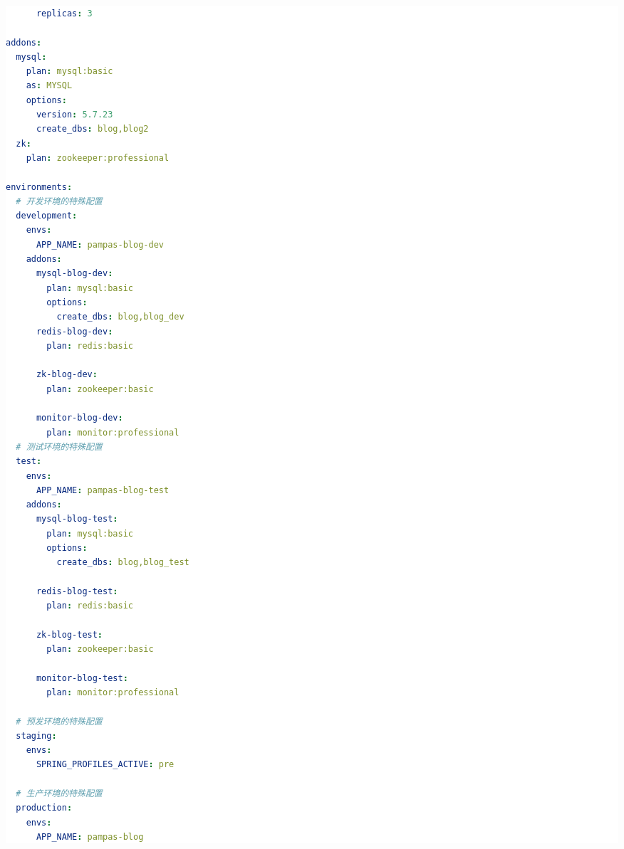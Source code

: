 ```yaml
      replicas: 3

addons:
  mysql:
    plan: mysql:basic
    as: MYSQL
    options:
      version: 5.7.23
      create_dbs: blog,blog2
  zk:
    plan: zookeeper:professional

environments:
  # 开发环境的特殊配置
  development:
    envs:
      APP_NAME: pampas-blog-dev
    addons:
      mysql-blog-dev:
        plan: mysql:basic
        options:
          create_dbs: blog,blog_dev
      redis-blog-dev:
        plan: redis:basic

      zk-blog-dev:
        plan: zookeeper:basic

      monitor-blog-dev:
        plan: monitor:professional
  # 测试环境的特殊配置
  test:
    envs:
      APP_NAME: pampas-blog-test
    addons:
      mysql-blog-test:
        plan: mysql:basic
        options:
          create_dbs: blog,blog_test

      redis-blog-test:
        plan: redis:basic

      zk-blog-test:
        plan: zookeeper:basic

      monitor-blog-test:
        plan: monitor:professional

  # 预发环境的特殊配置
  staging:
    envs:
      SPRING_PROFILES_ACTIVE: pre

  # 生产环境的特殊配置
  production:
    envs:
      APP_NAME: pampas-blog
```
